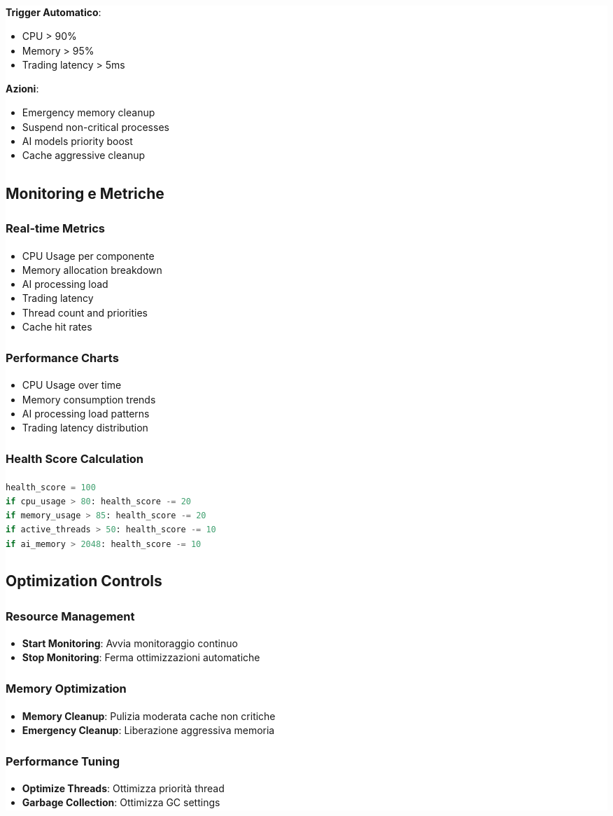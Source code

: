 **Trigger Automatico**:
- CPU > 90%
- Memory > 95%
- Trading latency > 5ms

**Azioni**:
- Emergency memory cleanup
- Suspend non-critical processes
- AI models priority boost
- Cache aggressive cleanup

## Monitoring e Metriche

### Real-time Metrics
- CPU Usage per componente
- Memory allocation breakdown
- AI processing load
- Trading latency
- Thread count and priorities
- Cache hit rates

### Performance Charts
- CPU Usage over time
- Memory consumption trends
- AI processing load patterns
- Trading latency distribution

### Health Score Calculation
```python
health_score = 100
if cpu_usage > 80: health_score -= 20
if memory_usage > 85: health_score -= 20
if active_threads > 50: health_score -= 10
if ai_memory > 2048: health_score -= 10
```

## Optimization Controls

### Resource Management
- **Start Monitoring**: Avvia monitoraggio continuo
- **Stop Monitoring**: Ferma ottimizzazioni automatiche

### Memory Optimization
- **Memory Cleanup**: Pulizia moderata cache non critiche
- **Emergency Cleanup**: Liberazione aggressiva memoria

### Performance Tuning
- **Optimize Threads**: Ottimizza priorità thread
- **Garbage Collection**: Ottimizza GC settings

